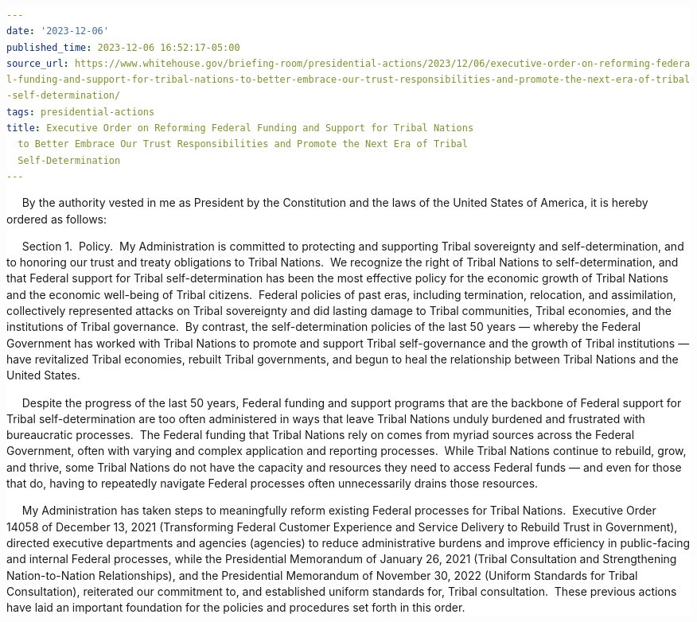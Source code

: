 ```yaml
---
date: '2023-12-06'
published_time: 2023-12-06 16:52:17-05:00
source_url: https://www.whitehouse.gov/briefing-room/presidential-actions/2023/12/06/executive-order-on-reforming-federal-funding-and-support-for-tribal-nations-to-better-embrace-our-trust-responsibilities-and-promote-the-next-era-of-tribal-self-determination/
tags: presidential-actions
title: Executive Order on Reforming Federal Funding and Support for Tribal Nations
  to Better Embrace Our Trust Responsibilities and Promote the Next Era of Tribal
  Self-Determination
---
```

 
     By the authority vested in me as President by the Constitution and
the laws of the United States of America, it is hereby ordered as
follows:

     Section 1.  Policy.  My Administration is committed to protecting
and supporting Tribal sovereignty and self-determination, and to
honoring our trust and treaty obligations to Tribal Nations.  We
recognize the right of Tribal Nations to self-determination, and that
Federal support for Tribal self-determination has been the most
effective policy for the economic growth of Tribal Nations and the
economic well-being of Tribal citizens.  Federal policies of past eras,
including termination, relocation, and assimilation, collectively
represented attacks on Tribal sovereignty and did lasting damage to
Tribal communities, Tribal economies, and the institutions of Tribal
governance.  By contrast, the self-determination policies of the last 50
years — whereby the Federal Government has worked with Tribal Nations to
promote and support Tribal self-governance and the growth of Tribal
institutions — have revitalized Tribal economies, rebuilt Tribal
governments, and begun to heal the relationship between Tribal Nations
and the United States.

     Despite the progress of the last 50 years, Federal funding and
support programs that are the backbone of Federal support for Tribal
self-determination are too often administered in ways that leave Tribal
Nations unduly burdened and frustrated with bureaucratic processes.  The
Federal funding that Tribal Nations rely on comes from myriad sources
across the Federal Government, often with varying and complex
application and reporting processes.  While Tribal Nations continue to
rebuild, grow, and thrive, some Tribal Nations do not have the capacity
and resources they need to access Federal funds — and even for those
that do, having to repeatedly navigate Federal processes often
unnecessarily drains those resources. 

     My Administration has taken steps to meaningfully reform existing
Federal processes for Tribal Nations.  Executive Order 14058 of December
13, 2021 (Transforming Federal Customer Experience and Service Delivery
to Rebuild Trust in Government), directed executive departments and
agencies (agencies) to reduce administrative burdens and improve
efficiency in public-facing and internal Federal processes, while the
Presidential Memorandum of January 26, 2021 (Tribal Consultation and
Strengthening Nation-to-Nation Relationships), and the Presidential
Memorandum of November 30, 2022 (Uniform Standards for Tribal
Consultation), reiterated our commitment to, and established uniform
standards for, Tribal consultation.  These previous actions have laid an
important foundation for the policies and procedures set forth in this
order.

